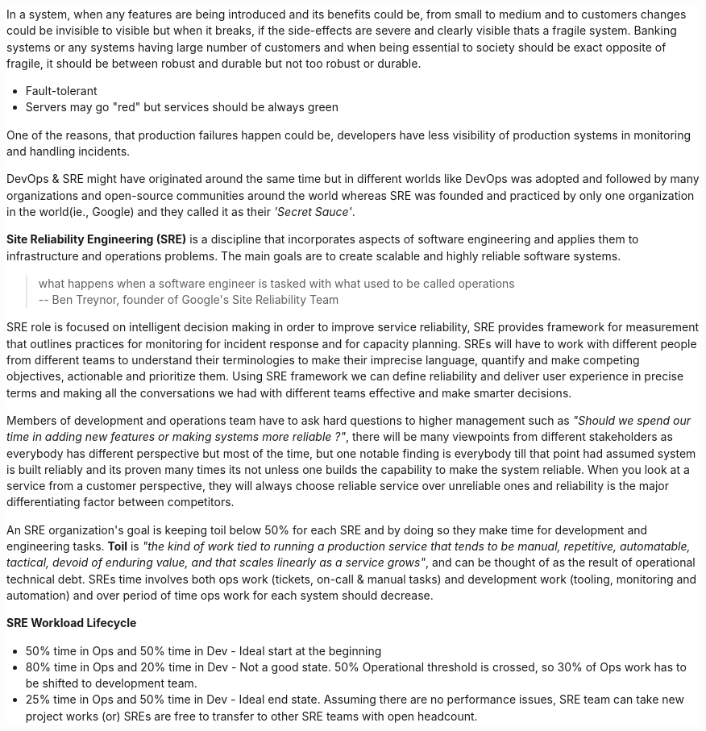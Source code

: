In a system, when any features are being introduced and its benefits could be, from small to medium and to customers changes could be invisible to visible but when it breaks, if the side-effects are severe and clearly visible thats a fragile system. Banking systems or any systems having large number of customers and when being essential to society should be exact opposite of fragile, it should be between robust and durable but not too robust or durable.

* Fault-tolerant
* Servers may go "red" but services should be always green

One of the reasons, that production failures happen could be, developers have less visibility of production systems in monitoring and handling incidents.

DevOps & SRE might have originated around the same time but in different worlds like DevOps was adopted and followed by many organizations and open-source communities around the world whereas SRE was founded and practiced by only one organization in the world(ie., Google) and they called it as their *'Secret Sauce'*.

**Site Reliability Engineering (SRE)** is a discipline that incorporates aspects of software engineering and applies them to infrastructure and operations problems. The main goals are to create scalable and highly reliable software systems. 

> what happens when a software engineer is tasked with what used to be called operations    
> -- Ben Treynor, founder of Google's Site Reliability Team    

SRE role is focused on intelligent decision making in order to improve service reliability, SRE provides framework for measurement that outlines practices for monitoring for incident response and for capacity planning. SREs will have to work with different people from different teams to understand their terminologies to make their imprecise language, quantify and make competing objectives, actionable and prioritize them. Using SRE framework we can define reliability and deliver user experience in precise terms and making all the conversations we had with different teams effective and make smarter decisions.

Members of development and operations team have to ask hard questions to higher management such as *"Should we spend our time in adding new features or making systems more reliable ?"*, there will be many viewpoints from different stakeholders as everybody has different perspective but most of the time, but one notable finding is everybody till that point had assumed system is built reliably and its proven many times its not unless one builds the capability to make the system reliable. When you look at a service from a customer perspective, they will always choose reliable service over unreliable ones and reliability is the major differentiating factor between competitors.

An SRE organization's goal is keeping toil below 50% for each SRE and by doing so they make time for development and engineering tasks. **Toil** is *"the kind of work tied to running a production service that tends to be manual, repetitive, automatable, tactical, devoid of enduring value, and that scales linearly as a service grows"*, and can be thought of as the result of operational technical debt. SREs time involves both ops work (tickets, on-call & manual tasks) and development work (tooling, monitoring and automation) and over period of time ops work for each system should decrease.

**SRE Workload Lifecycle**

* 50% time in Ops and 50% time in Dev - Ideal start at the beginning
* 80% time in Ops and 20% time in Dev - Not a good state. 50% Operational threshold is crossed, so 30% of Ops work has to be shifted to development team.
* 25% time in Ops and 50% time in Dev - Ideal end state. Assuming there are no performance issues, SRE team can take new project works (or) SREs are free to transfer to other SRE teams with open headcount.
